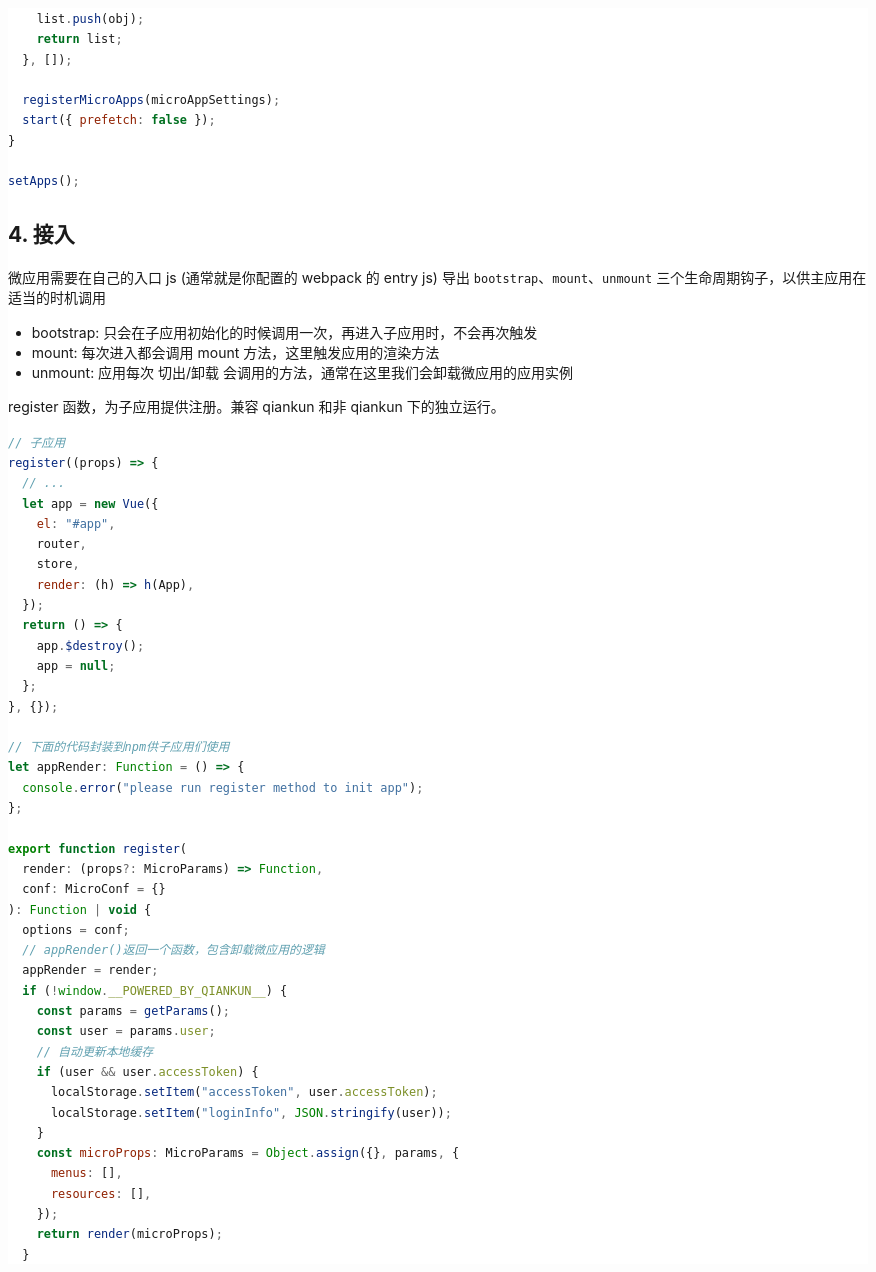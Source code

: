 ```js
    list.push(obj);
    return list;
  }, []);

  registerMicroApps(microAppSettings);
  start({ prefetch: false });
}

setApps();
```

## 4. 接入

微应用需要在自己的入口 js (通常就是你配置的 webpack 的 entry js) 导出 <code>bootstrap</code>、<code>mount</code>、<code>unmount</code> 三个生命周期钩子，以供主应用在适当的时机调用

- bootstrap: 只会在子应用初始化的时候调用一次，再进入子应用时，不会再次触发
- mount: 每次进入都会调用 mount 方法，这里触发应用的渲染方法
- unmount: 应用每次 切出/卸载 会调用的方法，通常在这里我们会卸载微应用的应用实例

register 函数，为子应用提供注册。兼容 qiankun 和非 qiankun 下的独立运行。

```js
// 子应用
register((props) => {
  // ...
  let app = new Vue({
    el: "#app",
    router,
    store,
    render: (h) => h(App),
  });
  return () => {
    app.$destroy();
    app = null;
  };
}, {});

// 下面的代码封装到npm供子应用们使用
let appRender: Function = () => {
  console.error("please run register method to init app");
};

export function register(
  render: (props?: MicroParams) => Function,
  conf: MicroConf = {}
): Function | void {
  options = conf;
  // appRender()返回一个函数，包含卸载微应用的逻辑
  appRender = render;
  if (!window.__POWERED_BY_QIANKUN__) {
    const params = getParams();
    const user = params.user;
    // 自动更新本地缓存
    if (user && user.accessToken) {
      localStorage.setItem("accessToken", user.accessToken);
      localStorage.setItem("loginInfo", JSON.stringify(user));
    }
    const microProps: MicroParams = Object.assign({}, params, {
      menus: [],
      resources: [],
    });
    return render(microProps);
  }
```